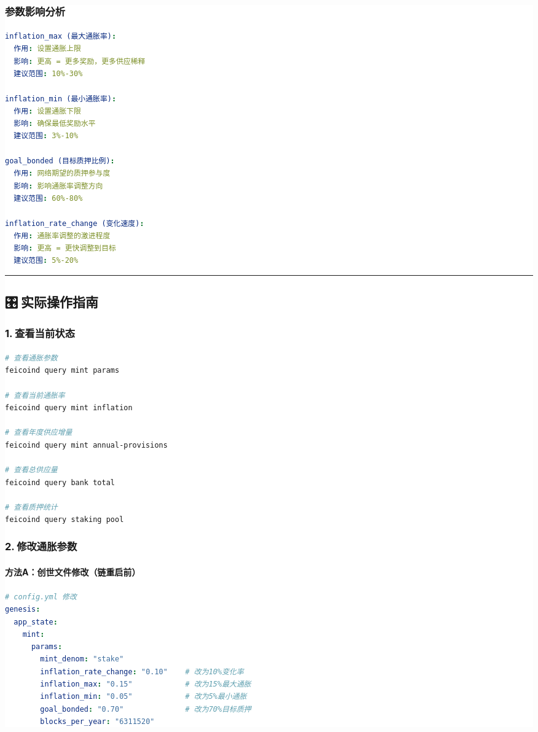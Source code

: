 ### 参数影响分析
```yaml
inflation_max (最大通胀率):
  作用: 设置通胀上限
  影响: 更高 = 更多奖励，更多供应稀释
  建议范围: 10%-30%

inflation_min (最小通胀率):
  作用: 设置通胀下限  
  影响: 确保最低奖励水平
  建议范围: 3%-10%

goal_bonded (目标质押比例):
  作用: 网络期望的质押参与度
  影响: 影响通胀率调整方向
  建议范围: 60%-80%

inflation_rate_change (变化速度):
  作用: 通胀率调整的激进程度
  影响: 更高 = 更快调整到目标
  建议范围: 5%-20%
```

---

## 🎛️ 实际操作指南

### 1. **查看当前状态**
```bash
# 查看通胀参数
feicoind query mint params

# 查看当前通胀率
feicoind query mint inflation

# 查看年度供应增量
feicoind query mint annual-provisions

# 查看总供应量
feicoind query bank total

# 查看质押统计
feicoind query staking pool
```

### 2. **修改通胀参数**

#### 方法A：创世文件修改（链重启前）
```yaml
# config.yml 修改
genesis:
  app_state:
    mint:
      params:
        mint_denom: "stake"
        inflation_rate_change: "0.10"    # 改为10%变化率
        inflation_max: "0.15"            # 改为15%最大通胀
        inflation_min: "0.05"            # 改为5%最小通胀
        goal_bonded: "0.70"              # 改为70%目标质押
        blocks_per_year: "6311520"
```
